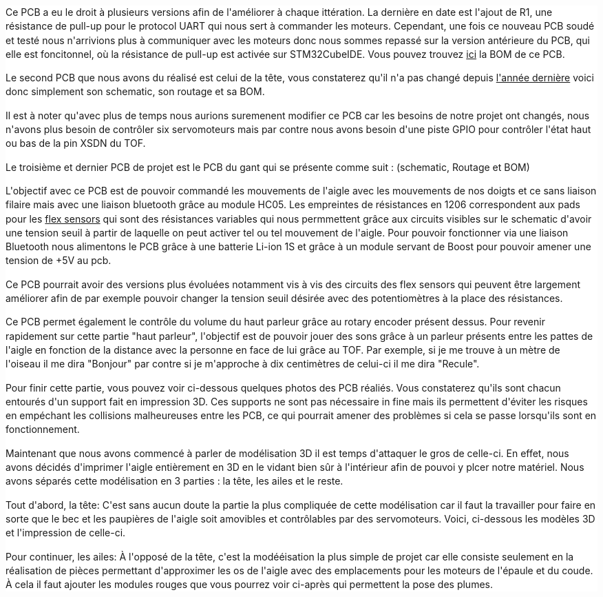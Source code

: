 Ce PCB a eu le droit à plusieurs versions afin de l'améliorer à chaque ittération. La dernière en date est l'ajout de R1, une résistance de pull-up pour le protocol UART qui nous sert à commander les moteurs. Cependant, une fois ce nouveau PCB soudé et testé nous n'arrivions plus à communiquer avec les moteurs donc nous sommes repassé sur la version antérieure du PCB, qui elle est foncitonnel, où la résistance de pull-up est activée sur STM32CubeIDE.
Vous pouvez trouvez [ici]() la BOM de ce PCB.

Le second PCB que nous avons du réalisé est celui de la tête, vous constaterez qu'il n'a pas changé depuis [l'année dernière]() voici donc simplement son schematic, son routage et sa BOM.

Il est à noter qu'avec plus de temps nous aurions suremenent modifier ce PCB car les besoins de notre projet ont changés, nous n'avons plus besoin de contrôler six servomoteurs mais par contre nous avons besoin d'une piste GPIO pour contrôler l'état haut ou bas de la pin XSDN du TOF.

Le troisième et dernier PCB de projet est le PCB du gant qui se présente comme suit :
(schematic, Routage et BOM)

L'objectif avec ce PCB est de pouvoir commandé les mouvements de l'aigle avec les mouvements de nos doigts et ce sans liaison filaire mais avec une liaison bluetooth grâce au module HC05. Les empreintes de résistances en 1206 correspondent aux pads pour les [flex sensors]() qui sont des résistances variables qui nous permmettent grâce aux circuits visibles sur le schematic d'avoir une tension seuil à partir de laquelle on peut activer tel ou tel mouvement de l'aigle.
Pour pouvoir fonctionner via une liaison Bluetooth nous alimentons le PCB grâce à une batterie Li-ion 1S et grâce à un module servant de Boost pour pouvoir amener une tension de +5V au pcb.

Ce PCB pourrait avoir des versions plus évoluées notamment vis à vis des circuits des flex sensors qui peuvent être largement améliorer afin de par exemple pouvoir changer la tension seuil désirée avec des potentiomètres à la place des résistances.

Ce PCB permet également le contrôle du volume du haut parleur grâce au rotary encoder présent dessus. Pour revenir rapidement sur cette partie "haut parleur", l'objectif est de pouvoir jouer des sons grâce à un parleur présents entre les pattes de l'aigle en fonction de la distance avec la personne en face de lui grâce au TOF. Par exemple, si je me trouve à un mètre de l'oiseau il me dira "Bonjour" par contre si je m'approche à dix centimètres de celui-ci il me dira "Recule".

Pour finir cette partie, vous pouvez voir ci-dessous quelques photos des PCB réaliés. Vous constaterez qu'ils sont chacun entourés d'un support fait en impression 3D. Ces supports ne sont pas nécessaire in fine mais ils permettent d'éviter les risques en empéchant les collisions malheureuses entre les PCB, ce qui pourrait amener des problèmes si cela se passe lorsqu'ils sont en fonctionnement.

Maintenant que nous avons commencé à parler de modélisation 3D il est temps d'attaquer le gros de celle-ci. En effet, nous avons décidés d'imprimer l'aigle entièrement en 3D en le vidant bien sûr à l'intérieur afin de pouvoi y plcer notre matériel. Nous avons séparés cette modélisation en 3 parties : la tête, les ailes et le reste.

Tout d'abord, la tête:
C'est sans aucun doute la partie la plus compliquée de cette modélisation car il faut la travailler pour faire en sorte que le bec et les paupières de l'aigle soit amovibles et contrôlables par des servomoteurs. Voici, ci-dessous les modèles 3D et l'impression de celle-ci.

Pour continuer, les ailes: 
À l'opposé de la tête, c'est la modééisation la plus simple de projet car elle consiste seulement en la réalisation de pièces permettant d'approximer les os de l'aigle avec des emplacements pour les moteurs de l'épaule et du coude. À cela il faut ajouter les modules rouges que vous pourrez voir ci-après qui permettent la pose des plumes.
